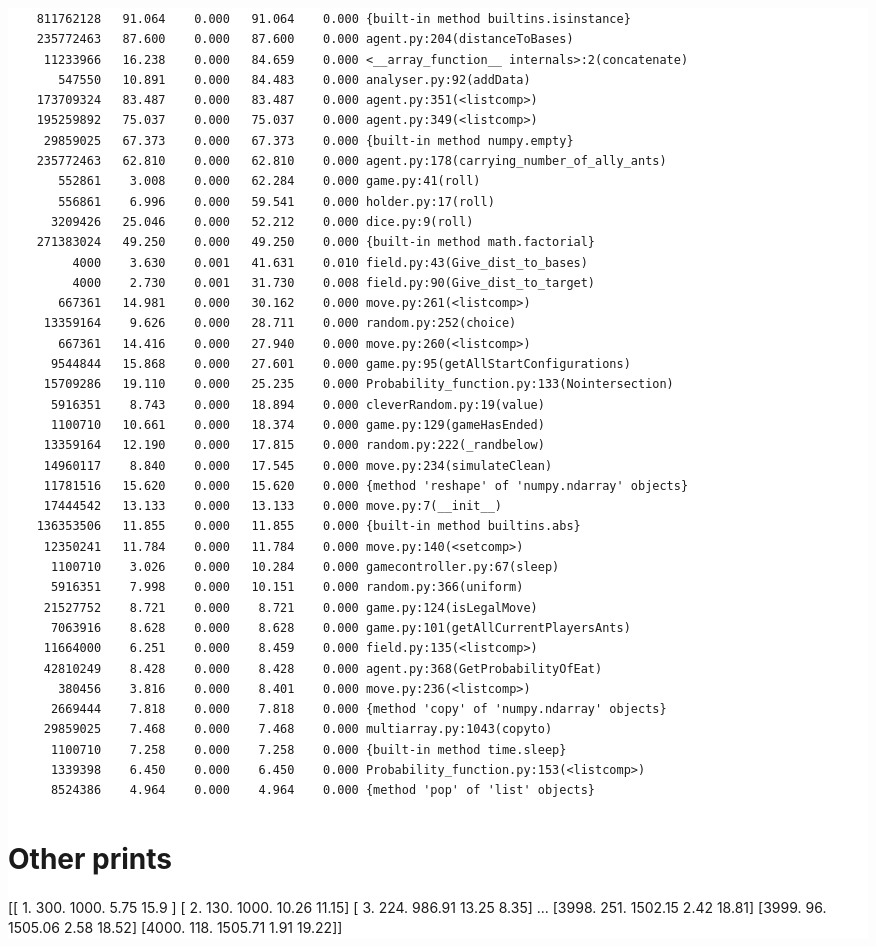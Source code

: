         811762128   91.064    0.000   91.064    0.000 {built-in method builtins.isinstance}
        235772463   87.600    0.000   87.600    0.000 agent.py:204(distanceToBases)
         11233966   16.238    0.000   84.659    0.000 <__array_function__ internals>:2(concatenate)
           547550   10.891    0.000   84.483    0.000 analyser.py:92(addData)
        173709324   83.487    0.000   83.487    0.000 agent.py:351(<listcomp>)
        195259892   75.037    0.000   75.037    0.000 agent.py:349(<listcomp>)
         29859025   67.373    0.000   67.373    0.000 {built-in method numpy.empty}
        235772463   62.810    0.000   62.810    0.000 agent.py:178(carrying_number_of_ally_ants)
           552861    3.008    0.000   62.284    0.000 game.py:41(roll)
           556861    6.996    0.000   59.541    0.000 holder.py:17(roll)
          3209426   25.046    0.000   52.212    0.000 dice.py:9(roll)
        271383024   49.250    0.000   49.250    0.000 {built-in method math.factorial}
             4000    3.630    0.001   41.631    0.010 field.py:43(Give_dist_to_bases)
             4000    2.730    0.001   31.730    0.008 field.py:90(Give_dist_to_target)
           667361   14.981    0.000   30.162    0.000 move.py:261(<listcomp>)
         13359164    9.626    0.000   28.711    0.000 random.py:252(choice)
           667361   14.416    0.000   27.940    0.000 move.py:260(<listcomp>)
          9544844   15.868    0.000   27.601    0.000 game.py:95(getAllStartConfigurations)
         15709286   19.110    0.000   25.235    0.000 Probability_function.py:133(Nointersection)
          5916351    8.743    0.000   18.894    0.000 cleverRandom.py:19(value)
          1100710   10.661    0.000   18.374    0.000 game.py:129(gameHasEnded)
         13359164   12.190    0.000   17.815    0.000 random.py:222(_randbelow)
         14960117    8.840    0.000   17.545    0.000 move.py:234(simulateClean)
         11781516   15.620    0.000   15.620    0.000 {method 'reshape' of 'numpy.ndarray' objects}
         17444542   13.133    0.000   13.133    0.000 move.py:7(__init__)
        136353506   11.855    0.000   11.855    0.000 {built-in method builtins.abs}
         12350241   11.784    0.000   11.784    0.000 move.py:140(<setcomp>)
          1100710    3.026    0.000   10.284    0.000 gamecontroller.py:67(sleep)
          5916351    7.998    0.000   10.151    0.000 random.py:366(uniform)
         21527752    8.721    0.000    8.721    0.000 game.py:124(isLegalMove)
          7063916    8.628    0.000    8.628    0.000 game.py:101(getAllCurrentPlayersAnts)
         11664000    6.251    0.000    8.459    0.000 field.py:135(<listcomp>)
         42810249    8.428    0.000    8.428    0.000 agent.py:368(GetProbabilityOfEat)
           380456    3.816    0.000    8.401    0.000 move.py:236(<listcomp>)
          2669444    7.818    0.000    7.818    0.000 {method 'copy' of 'numpy.ndarray' objects}
         29859025    7.468    0.000    7.468    0.000 multiarray.py:1043(copyto)
          1100710    7.258    0.000    7.258    0.000 {built-in method time.sleep}
          1339398    6.450    0.000    6.450    0.000 Probability_function.py:153(<listcomp>)
          8524386    4.964    0.000    4.964    0.000 {method 'pop' of 'list' objects}


# Other prints

[[   1.    300.   1000.      5.75   15.9 ]
 [   2.    130.   1000.     10.26   11.15]
 [   3.    224.    986.91   13.25    8.35]
 ...
 [3998.    251.   1502.15    2.42   18.81]
 [3999.     96.   1505.06    2.58   18.52]
 [4000.    118.   1505.71    1.91   19.22]]
